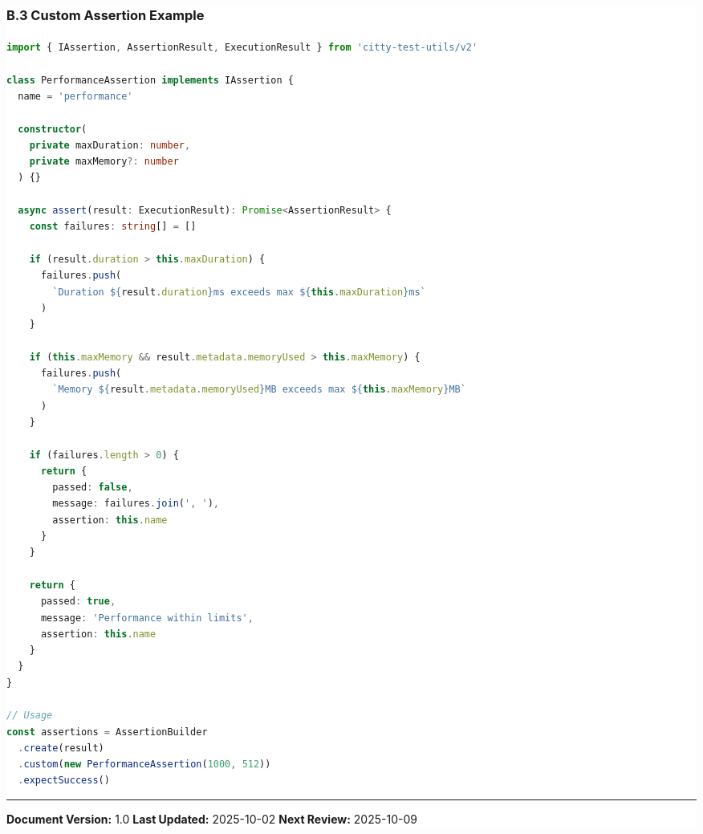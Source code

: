 ### B.3 Custom Assertion Example

```typescript
import { IAssertion, AssertionResult, ExecutionResult } from 'citty-test-utils/v2'

class PerformanceAssertion implements IAssertion {
  name = 'performance'

  constructor(
    private maxDuration: number,
    private maxMemory?: number
  ) {}

  async assert(result: ExecutionResult): Promise<AssertionResult> {
    const failures: string[] = []

    if (result.duration > this.maxDuration) {
      failures.push(
        `Duration ${result.duration}ms exceeds max ${this.maxDuration}ms`
      )
    }

    if (this.maxMemory && result.metadata.memoryUsed > this.maxMemory) {
      failures.push(
        `Memory ${result.metadata.memoryUsed}MB exceeds max ${this.maxMemory}MB`
      )
    }

    if (failures.length > 0) {
      return {
        passed: false,
        message: failures.join(', '),
        assertion: this.name
      }
    }

    return {
      passed: true,
      message: 'Performance within limits',
      assertion: this.name
    }
  }
}

// Usage
const assertions = AssertionBuilder
  .create(result)
  .custom(new PerformanceAssertion(1000, 512))
  .expectSuccess()
```

---

**Document Version:** 1.0
**Last Updated:** 2025-10-02
**Next Review:** 2025-10-09
